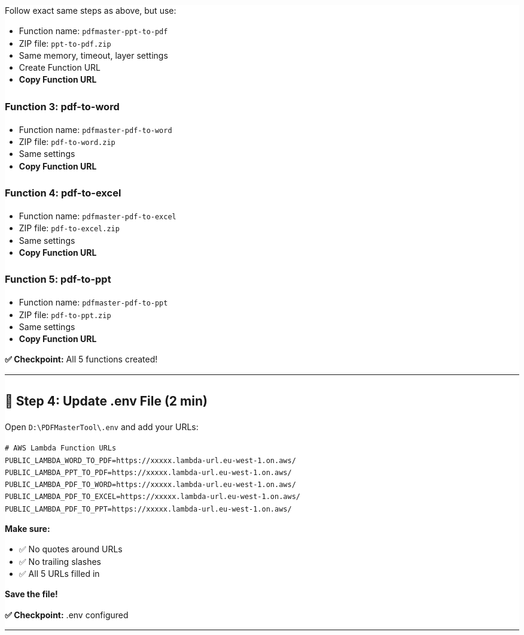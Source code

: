 Follow exact same steps as above, but use:
- Function name: `pdfmaster-ppt-to-pdf`
- ZIP file: `ppt-to-pdf.zip`
- Same memory, timeout, layer settings
- Create Function URL
- **Copy Function URL**

### **Function 3: pdf-to-word**

- Function name: `pdfmaster-pdf-to-word`
- ZIP file: `pdf-to-word.zip`
- Same settings
- **Copy Function URL**

### **Function 4: pdf-to-excel**

- Function name: `pdfmaster-pdf-to-excel`
- ZIP file: `pdf-to-excel.zip`
- Same settings
- **Copy Function URL**

### **Function 5: pdf-to-ppt**

- Function name: `pdfmaster-pdf-to-ppt`
- ZIP file: `pdf-to-ppt.zip`
- Same settings
- **Copy Function URL**

**✅ Checkpoint:** All 5 functions created!

---

## 📝 **Step 4: Update .env File (2 min)**

Open `D:\PDFMasterTool\.env` and add your URLs:

```env
# AWS Lambda Function URLs
PUBLIC_LAMBDA_WORD_TO_PDF=https://xxxxx.lambda-url.eu-west-1.on.aws/
PUBLIC_LAMBDA_PPT_TO_PDF=https://xxxxx.lambda-url.eu-west-1.on.aws/
PUBLIC_LAMBDA_PDF_TO_WORD=https://xxxxx.lambda-url.eu-west-1.on.aws/
PUBLIC_LAMBDA_PDF_TO_EXCEL=https://xxxxx.lambda-url.eu-west-1.on.aws/
PUBLIC_LAMBDA_PDF_TO_PPT=https://xxxxx.lambda-url.eu-west-1.on.aws/
```

**Make sure:**
- ✅ No quotes around URLs
- ✅ No trailing slashes
- ✅ All 5 URLs filled in

**Save the file!**

**✅ Checkpoint:** .env configured

---
